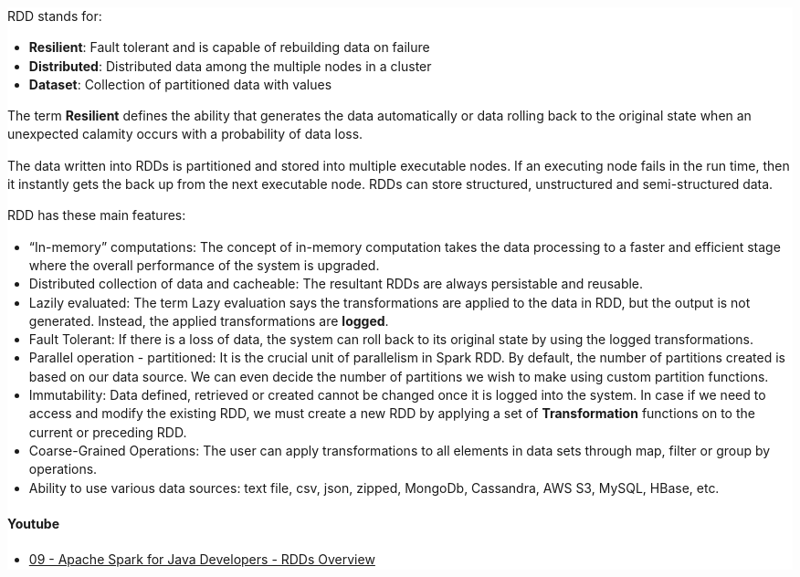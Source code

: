 RDD stands for:

- **Resilient**: Fault tolerant and is capable of rebuilding data on failure
- **Distributed**: Distributed data among the multiple nodes in a cluster
- **Dataset**: Collection of partitioned data with values

The term **Resilient** defines the ability that generates the data automatically or data rolling back to the original
state when an unexpected calamity occurs with a probability of data loss.

The data written into RDDs is partitioned and stored into multiple executable nodes. If an executing node fails in the
run time, then it instantly gets the back up from the next executable node. RDDs can store structured, unstructured and
semi-structured data.

RDD has these main features:

- “In-memory” computations: The concept of in-memory computation takes the data processing to a faster and efficient
  stage where the overall performance of the system is upgraded.
- Distributed collection of data and cacheable: The resultant RDDs are always persistable and reusable.
- Lazily evaluated: The term Lazy evaluation says the transformations are applied to the data in RDD, but the output is
  not generated. Instead, the applied transformations are **logged**.
- Fault Tolerant: If there is a loss of data, the system can roll back to its original state by using the logged
  transformations.
- Parallel operation - partitioned: It is the crucial unit of parallelism in Spark RDD. By default, the number of
  partitions created is based on our data source. We can even decide the number of partitions we wish to make using
  custom partition functions.
- Immutability: Data defined, retrieved or created cannot be changed once it is logged into the system. In case if we
  need to access and modify the existing RDD, we must create a new RDD by applying a set of **Transformation** functions
  on to the current or preceding RDD.
- Coarse-Grained Operations: The user can apply transformations to all elements in data sets through map, filter or
  group by operations.
- Ability to use various data sources: text file, csv, json, zipped, MongoDb, Cassandra, AWS S3, MySQL, HBase, etc.

#### Youtube

- [09 - Apache Spark for Java Developers - RDDs Overview](https://youtu.be/1RIWiH4s-9w)
